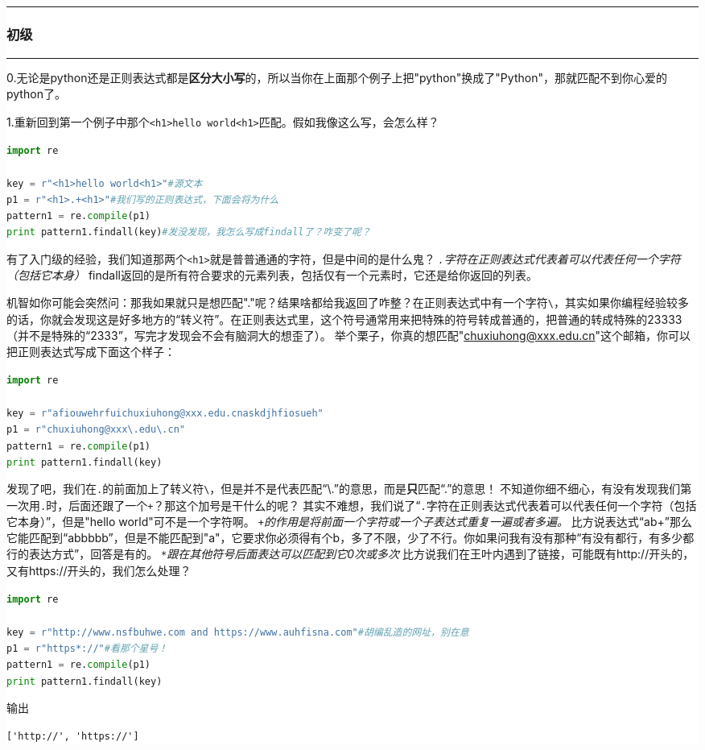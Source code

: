 ----------

### 初级

----------


0.无论是python还是正则表达式都是**区分大小写**的，所以当你在上面那个例子上把"python"换成了"Python"，那就匹配不到你心爱的python了。

1.重新回到第一个例子中那个`<h1>hello world<h1>`匹配。假如我像这么写，会怎么样？
```python
import re

key = r"<h1>hello world<h1>"#源文本
p1 = r"<h1>.+<h1>"#我们写的正则表达式，下面会将为什么
pattern1 = re.compile(p1)
print pattern1.findall(key)#发没发现，我怎么写成findall了？咋变了呢？

```
有了入门级的经验，我们知道那两个`<h1>`就是普普通通的字符，但是中间的是什么鬼？
*`.`字符在正则表达式代表着可以代表任何一个字符（包括它本身）*
findall返回的是所有符合要求的元素列表，包括仅有一个元素时，它还是给你返回的列表。

机智如你可能会突然问：那我如果就只是想匹配"."呢？结果啥都给我返回了咋整？在正则表达式中有一个字符`\`，其实如果你编程经验较多的话，你就会发现这是好多地方的“转义符”。在正则表达式里，这个符号通常用来把特殊的符号转成普通的，把普通的转成特殊的23333（并不是特殊的“2333”，写完才发现会不会有脑洞大的想歪了）。
举个栗子，你真的想匹配"chuxiuhong@xxx.edu.cn"这个邮箱，你可以把正则表达式写成下面这个样子：
```python
import re

key = r"afiouwehrfuichuxiuhong@xxx.edu.cnaskdjhfiosueh"
p1 = r"chuxiuhong@xxx\.edu\.cn"
pattern1 = re.compile(p1)
print pattern1.findall(key)

```

发现了吧，我们在`.`的前面加上了转义符`\`，但是并不是代表匹配“\\.”的意思，而是**只**匹配“.”的意思！
不知道你细不细心，有没有发现我们第一次用`.`时，后面还跟了一个`+`？那这个加号是干什么的呢？
其实不难想，我们说了“`.`字符在正则表达式代表着可以代表任何一个字符（包括它本身）”，但是"hello world"可不是一个字符啊。
*`+`的作用是将前面一个字符或一个子表达式重复一遍或者多遍。*
比方说表达式“ab+”那么它能匹配到“abbbbb”，但是不能匹配到"a"，它要求你必须得有个b，多了不限，少了不行。你如果问我有没有那种“有没有都行，有多少都行的表达方式”，回答是有的。
*`*`跟在其他符号后面表达可以匹配到它0次或多次*
比方说我们在王叶内遇到了链接，可能既有http://开头的，又有https://开头的，我们怎么处理？

```python
import re

key = r"http://www.nsfbuhwe.com and https://www.auhfisna.com"#胡编乱造的网址，别在意
p1 = r"https*://"#看那个星号！
pattern1 = re.compile(p1)
print pattern1.findall(key)
```
输出

    ['http://', 'https://']
